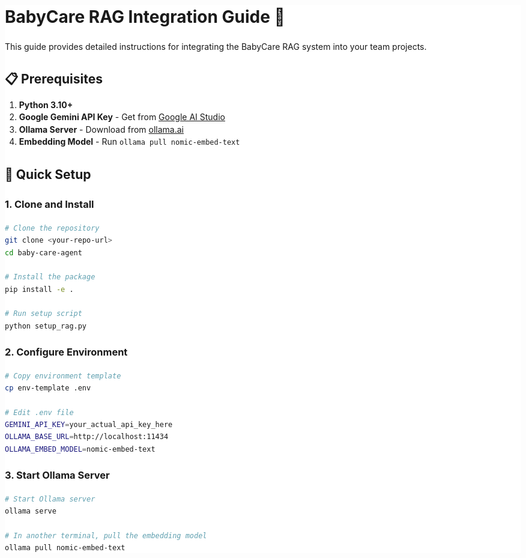 # BabyCare RAG Integration Guide 🔧

This guide provides detailed instructions for integrating the BabyCare RAG system into your team projects.

## 📋 Prerequisites

1. **Python 3.10+**
2. **Google Gemini API Key** - Get from [Google AI Studio](https://makersuite.google.com/app/apikey)
3. **Ollama Server** - Download from [ollama.ai](https://ollama.ai/)
4. **Embedding Model** - Run `ollama pull nomic-embed-text`

## 🚀 Quick Setup

### 1. Clone and Install

```bash
# Clone the repository
git clone <your-repo-url>
cd baby-care-agent

# Install the package
pip install -e .

# Run setup script
python setup_rag.py
```

### 2. Configure Environment

```bash
# Copy environment template
cp env-template .env

# Edit .env file
GEMINI_API_KEY=your_actual_api_key_here
OLLAMA_BASE_URL=http://localhost:11434
OLLAMA_EMBED_MODEL=nomic-embed-text
```

### 3. Start Ollama Server

```bash
# Start Ollama server
ollama serve

# In another terminal, pull the embedding model
ollama pull nomic-embed-text
```
